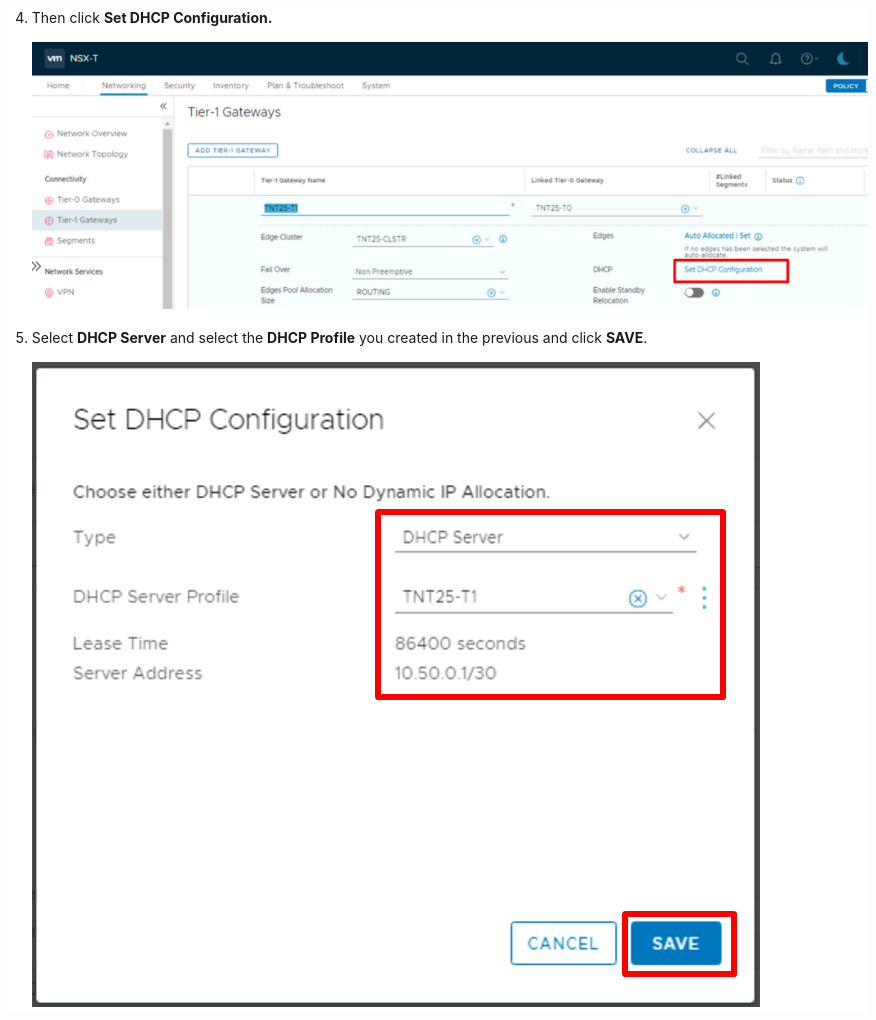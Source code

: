 4.  Then click **Set DHCP Configuration.**

    ![](media/e6d39c14ebec965779d03725304d272b.png)

5.  Select **DHCP Server** and select the **DHCP Profile** you created in the
    previous and click **SAVE**.

    ![](media/5698a4789bbb5ccacb3cbb765934a84e.png)
